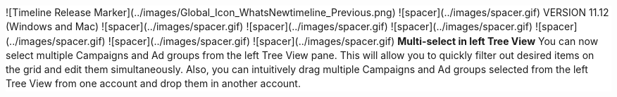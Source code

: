   </tr>
  <tr>
    <td colspan="3" style="text-align:center;padding:0px;line-height:15px">
    ![Timeline Release Marker](../images/Global_Icon_WhatsNewtimeline_Previous.png)
   </td>
    <td style="padding:0px;line-height:15px">
    ![spacer](../images/spacer.gif)
   </td>
    <td style="font-size:16px;padding:0px;line-height:15px">VERSION 11.12 (Windows and Mac)</td>
  </tr>
  <tr>
    <td rowspan="8" style="padding:0px">
    ![spacer](../images/spacer.gif)
   </td>
    <td rowspan="8" style="background-color:#d1d1d1;width:5px;padding:0px">
    ![spacer](../images/spacer.gif)
   </td>
    <td rowspan="8" style="padding:0px">
    ![spacer](../images/spacer.gif)
   </td>
    <td style="line-height:1px;font-size:1px;padding:0px">
    ![spacer](../images/spacer.gif)
   </td>
    <td style="border-bottom:1px solid #d1d1d1;line-height:1px;font-size:1px;padding:2px 0px">
    ![spacer](../images/spacer.gif)
   </td>
  </tr>
  <tr>
    <td style="padding-bottom:0px">
    ![spacer](../images/spacer.gif)
   </td>
    <td style="padding: 10px 15px;background-color:#ECEBEA">
      <para style="padding-bottom:2px">
     <strong>Multi-select in left Tree View</strong> 
    </para>
      <para style="padding-bottom:6px">
     You can now select multiple Campaigns and Ad groups from the left Tree View pane. This will allow you to quickly filter out desired items on the grid and edit them simultaneously. Also, you can intuitively drag multiple Campaigns and Ad groups selected from the left Tree View from one account and drop them in another account.
